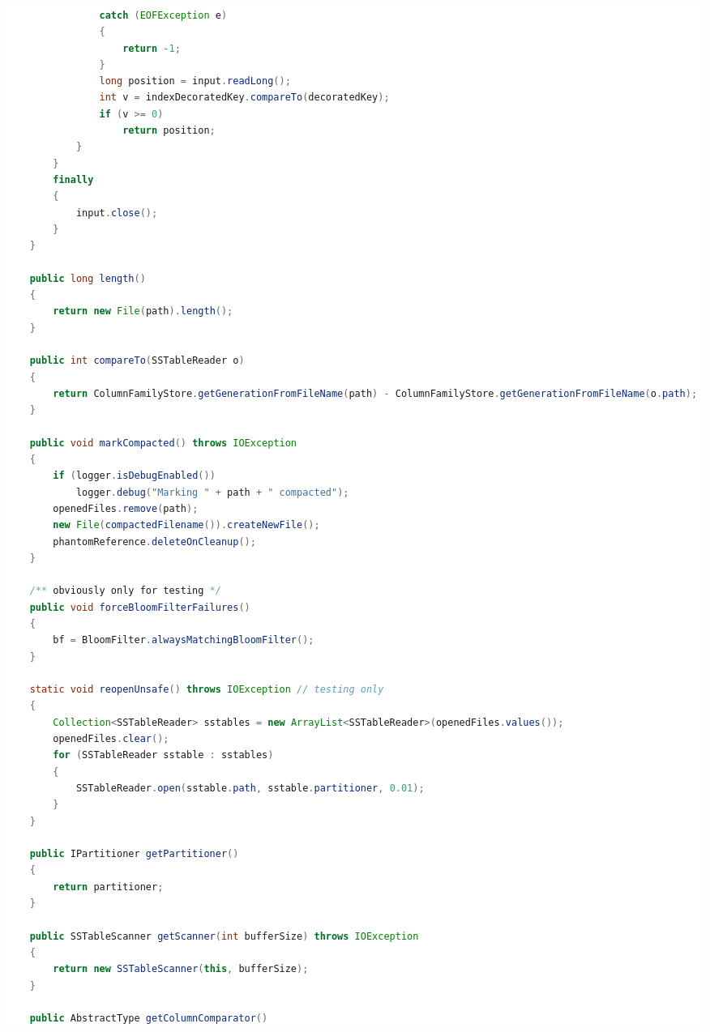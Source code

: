 ```java
                catch (EOFException e)
                {
                    return -1;
                }
                long position = input.readLong();
                int v = indexDecoratedKey.compareTo(decoratedKey);
                if (v >= 0)
                    return position;
            }
        }
        finally
        {
            input.close();
        }
    }

    public long length()
    {
        return new File(path).length();
    }

    public int compareTo(SSTableReader o)
    {
        return ColumnFamilyStore.getGenerationFromFileName(path) - ColumnFamilyStore.getGenerationFromFileName(o.path);
    }

    public void markCompacted() throws IOException
    {
        if (logger.isDebugEnabled())
            logger.debug("Marking " + path + " compacted");
        openedFiles.remove(path);
        new File(compactedFilename()).createNewFile();
        phantomReference.deleteOnCleanup();
    }

    /** obviously only for testing */
    public void forceBloomFilterFailures()
    {
        bf = BloomFilter.alwaysMatchingBloomFilter();
    }

    static void reopenUnsafe() throws IOException // testing only
    {
        Collection<SSTableReader> sstables = new ArrayList<SSTableReader>(openedFiles.values());
        openedFiles.clear();
        for (SSTableReader sstable : sstables)
        {
            SSTableReader.open(sstable.path, sstable.partitioner, 0.01);
        }
    }

    public IPartitioner getPartitioner()
    {
        return partitioner;
    }

    public SSTableScanner getScanner(int bufferSize) throws IOException
    {
        return new SSTableScanner(this, bufferSize);
    }

    public AbstractType getColumnComparator()
```